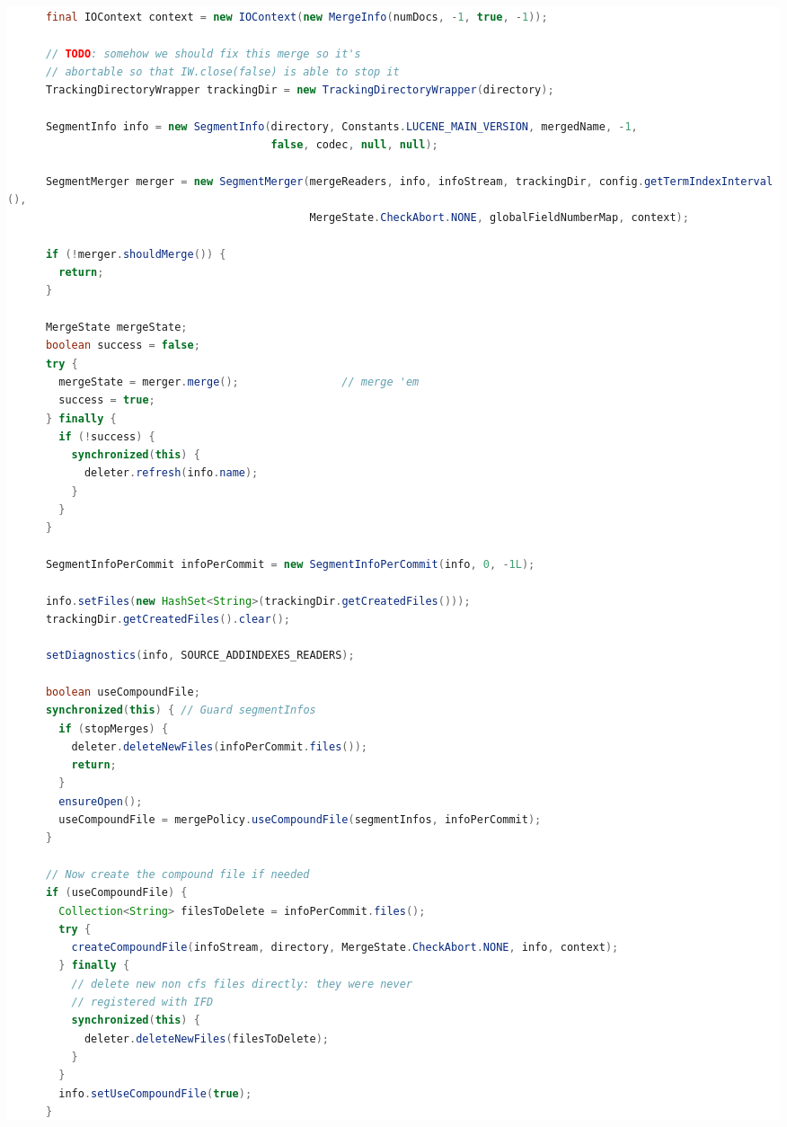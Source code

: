 ```java
      final IOContext context = new IOContext(new MergeInfo(numDocs, -1, true, -1));

      // TODO: somehow we should fix this merge so it's
      // abortable so that IW.close(false) is able to stop it
      TrackingDirectoryWrapper trackingDir = new TrackingDirectoryWrapper(directory);

      SegmentInfo info = new SegmentInfo(directory, Constants.LUCENE_MAIN_VERSION, mergedName, -1,
                                         false, codec, null, null);

      SegmentMerger merger = new SegmentMerger(mergeReaders, info, infoStream, trackingDir, config.getTermIndexInterval(),
                                               MergeState.CheckAbort.NONE, globalFieldNumberMap, context);
      
      if (!merger.shouldMerge()) {
        return;
      }

      MergeState mergeState;
      boolean success = false;
      try {
        mergeState = merger.merge();                // merge 'em
        success = true;
      } finally {
        if (!success) { 
          synchronized(this) {
            deleter.refresh(info.name);
          }
        }
      }

      SegmentInfoPerCommit infoPerCommit = new SegmentInfoPerCommit(info, 0, -1L);

      info.setFiles(new HashSet<String>(trackingDir.getCreatedFiles()));
      trackingDir.getCreatedFiles().clear();
                                         
      setDiagnostics(info, SOURCE_ADDINDEXES_READERS);

      boolean useCompoundFile;
      synchronized(this) { // Guard segmentInfos
        if (stopMerges) {
          deleter.deleteNewFiles(infoPerCommit.files());
          return;
        }
        ensureOpen();
        useCompoundFile = mergePolicy.useCompoundFile(segmentInfos, infoPerCommit);
      }

      // Now create the compound file if needed
      if (useCompoundFile) {
        Collection<String> filesToDelete = infoPerCommit.files();
        try {
          createCompoundFile(infoStream, directory, MergeState.CheckAbort.NONE, info, context);
        } finally {
          // delete new non cfs files directly: they were never
          // registered with IFD
          synchronized(this) {
            deleter.deleteNewFiles(filesToDelete);
          }
        }
        info.setUseCompoundFile(true);
      }

```